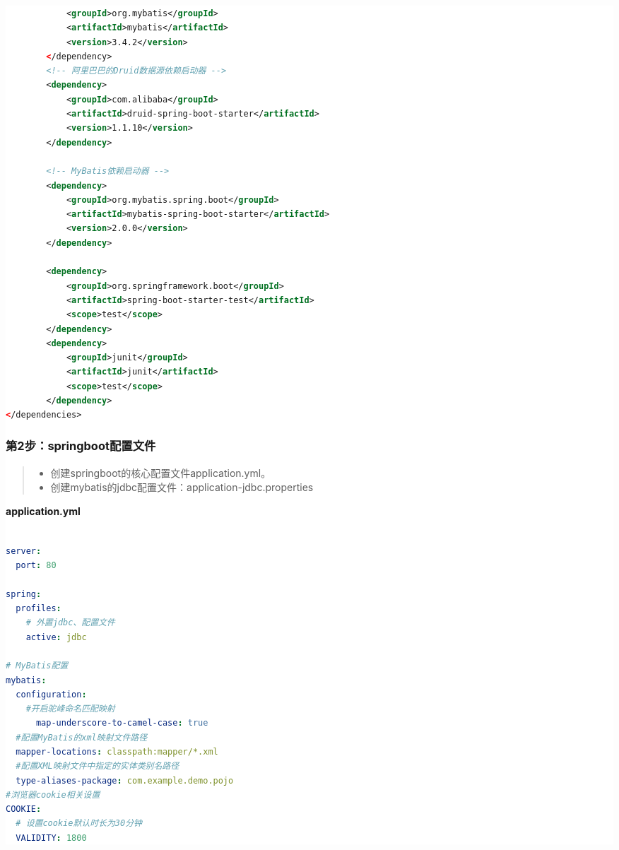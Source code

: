 ```xml
            <groupId>org.mybatis</groupId>
            <artifactId>mybatis</artifactId>
            <version>3.4.2</version>
        </dependency>
        <!-- 阿里巴巴的Druid数据源依赖启动器 -->
        <dependency>
            <groupId>com.alibaba</groupId>
            <artifactId>druid-spring-boot-starter</artifactId>
            <version>1.1.10</version>
        </dependency>

        <!-- MyBatis依赖启动器 -->
        <dependency>
            <groupId>org.mybatis.spring.boot</groupId>
            <artifactId>mybatis-spring-boot-starter</artifactId>
            <version>2.0.0</version>
        </dependency>

        <dependency>
            <groupId>org.springframework.boot</groupId>
            <artifactId>spring-boot-starter-test</artifactId>
            <scope>test</scope>
        </dependency>
        <dependency>
            <groupId>junit</groupId>
            <artifactId>junit</artifactId>
            <scope>test</scope>
        </dependency>
</dependencies>

```



### **第2步：springboot配置文件**

> - 创建springboot的核心配置文件application.yml。
> - 创建mybatis的jdbc配置文件：application-jdbc.properties

**application.yml**

```yaml

server:
  port: 80

spring:
  profiles:
    # 外置jdbc、配置文件
    active: jdbc

# MyBatis配置
mybatis:
  configuration:
    #开启驼峰命名匹配映射
      map-underscore-to-camel-case: true
  #配置MyBatis的xml映射文件路径
  mapper-locations: classpath:mapper/*.xml
  #配置XML映射文件中指定的实体类别名路径
  type-aliases-package: com.example.demo.pojo
#浏览器cookie相关设置
COOKIE:
  # 设置cookie默认时长为30分钟
  VALIDITY: 1800

```